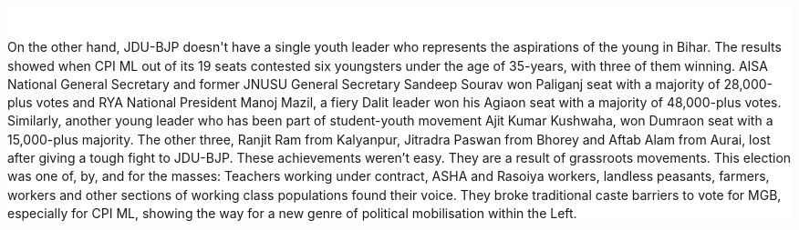 ​

On the other hand, JDU-BJP doesn't have a single youth leader who represents the aspirations of the young in Bihar. The results showed when CPI ML out of its 19 seats contested six youngsters under the age of 35-years, with three of them winning. AISA National General Secretary and former JNUSU General Secretary Sandeep Sourav won Paliganj seat with a majority of 28,000-plus votes and RYA National President Manoj Mazil, a fiery Dalit leader won his Agiaon seat with a majority of 48,000-plus votes. Similarly, another young leader who has been part of student-youth movement Ajit Kumar Kushwaha, won Dumraon seat with a 15,000-plus majority. The other three, Ranjit Ram from Kalyanpur, Jitradra Paswan from Bhorey and Aftab Alam from Aurai, lost after giving a tough fight to JDU-BJP. These achievements weren’t easy. They are a result of grassroots movements. This election was one of, by, and for the masses: Teachers working under contract, ASHA and Rasoiya workers, landless peasants, farmers, workers and other sections of working class populations found their voice. They broke traditional caste barriers to vote for MGB, especially for CPI ML, showing the way for a new genre of political mobilisation within the Left.